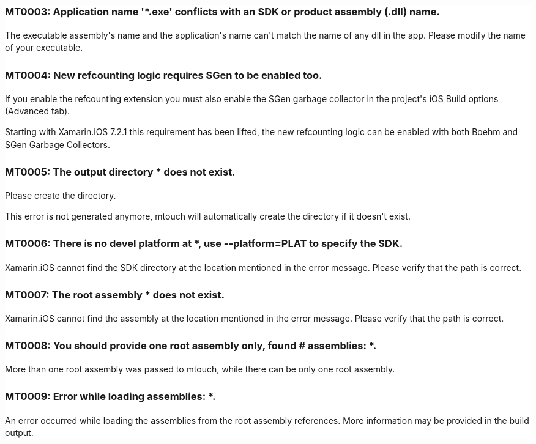 ### MT0003: Application name '*.exe' conflicts with an SDK or product assembly (.dll) name.

The executable assembly's name and the application's name can't match the name of any dll in the app. Please modify the name of your executable.

<a name="MT0004" />

### MT0004: New refcounting logic requires SGen to be enabled too.

If you enable the refcounting extension you must also enable the SGen garbage collector in the project's iOS Build options (Advanced tab).

Starting with Xamarin.iOS 7.2.1 this requirement has been lifted, the new refcounting logic can be enabled with both Boehm and SGen Garbage Collectors.

<a name="MT0005" />

### MT0005: The output directory * does not exist.

Please create the directory.

This error is not generated anymore, mtouch will automatically create the directory if it doesn't exist.

<a name="MT0006" />

### MT0006: There is no devel platform at *, use --platform=PLAT to specify the SDK.

Xamarin.iOS cannot find the SDK directory at the location mentioned in the error message. Please verify that the path is correct.

<a name="MT0007" />

### MT0007: The root assembly * does not exist.

Xamarin.iOS cannot find the assembly at the location mentioned in the error message. Please verify that the path is correct.

<a name="MT0008" />

### MT0008: You should provide one root assembly only, found # assemblies: *.

More than one root assembly was passed to mtouch, while there can be only one root assembly.

<a name="MT0009" />

### MT0009: Error while loading assemblies: *.

An error occurred while loading the assemblies from the root assembly references. More information may be provided in the build output.

<a name="MT0010" />
